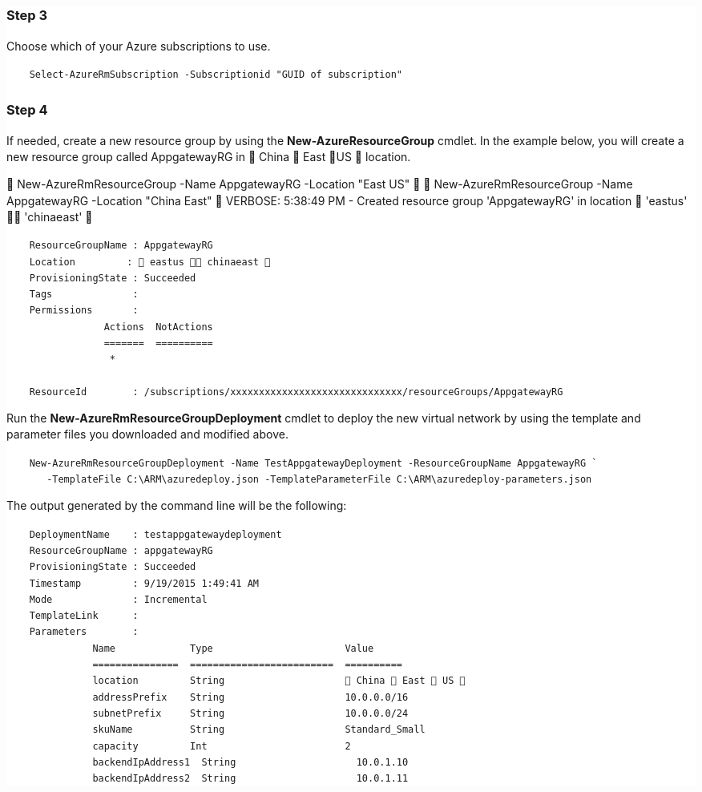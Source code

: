 ### Step 3

Choose which of your Azure subscriptions to use. <BR>


		Select-AzureRmSubscription -Subscriptionid "GUID of subscription"


### Step 4


If needed, create a new resource group by using the **New-AzureResourceGroup** cmdlet. In the example below, you will create a new resource group called AppgatewayRG in  China  East  US  location.


	 New-AzureRmResourceGroup -Name AppgatewayRG -Location "East US"


	 New-AzureRmResourceGroup -Name AppgatewayRG -Location "China East"

		VERBOSE: 5:38:49 PM - Created resource group 'AppgatewayRG' in location  'eastus'  'chinaeast' 


		ResourceGroupName : AppgatewayRG
		Location         :  eastus  chinaeast 
		ProvisioningState : Succeeded
		Tags              :
		Permissions       :
	                 Actions  NotActions
	                 =======  ==========
	                  *

		ResourceId        : /subscriptions/xxxxxxxxxxxxxxxxxxxxxxxxxxxxxx/resourceGroups/AppgatewayRG

Run the **New-AzureRmResourceGroupDeployment** cmdlet to deploy the new virtual network by using the template and parameter files you downloaded and modified above.

		New-AzureRmResourceGroupDeployment -Name TestAppgatewayDeployment -ResourceGroupName AppgatewayRG `
 		   -TemplateFile C:\ARM\azuredeploy.json -TemplateParameterFile C:\ARM\azuredeploy-parameters.json

The output generated by the command line will be the following:

		DeploymentName    : testappgatewaydeployment
		ResourceGroupName : appgatewayRG
		ProvisioningState : Succeeded
		Timestamp         : 9/19/2015 1:49:41 AM
		Mode              : Incremental
		TemplateLink      :
		Parameters        :
                   Name             Type                       Value
                   ===============  =========================  ==========
                   location         String                      China  East  US 
                   addressPrefix    String                     10.0.0.0/16
                   subnetPrefix     String                     10.0.0.0/24
                   skuName          String                     Standard_Small
                   capacity         Int                        2
                   backendIpAddress1  String                     10.0.1.10
                   backendIpAddress2  String                     10.0.1.11
